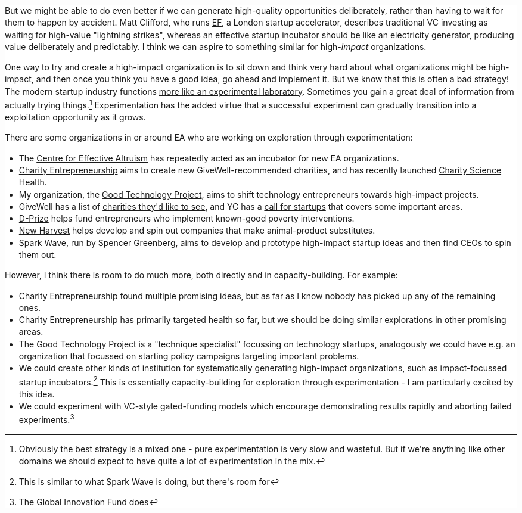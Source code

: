 But we might be able to do even better if we can generate high-quality
opportunities deliberately, rather than having to wait for them to happen by
accident. Matt Clifford, who runs [EF](https://www.joinef.com/), a London startup
accelerator, describes traditional VC investing as waiting for high-value "lightning
strikes", whereas an effective startup incubator should be like an electricity
generator, producing value deliberately and predictably. I think we can aspire
to something similar for high-*impact* organizations.

One way to try and create a high-impact organization is to sit down and think
very hard about what organizations might be high-impact, and then once you think
you have a good idea, go ahead and implement it. But we know that this is often
a bad strategy! The modern startup industry
functions [more like an experimental laboratory](http://pubs.aeaweb.org/doi/pdfplus/10.1257/jep.28.3.25).
Sometimes you gain a great deal of information from actually trying
things.[^continuum] Experimentation has the added virtue that a successful
experiment can gradually transition into a exploitation opportunity as it grows.

[^continuum]: Obviously the best strategy is a mixed one - pure
    experimentation is very slow and wasteful. But if we're anything like other
    domains we should expect to have quite a lot of experimentation in the mix.

There are some organizations in or around EA who are working on exploration through experimentation:

- The [Centre for Effective Altruism](https://www.centreforeffectivealtruism.org/) has repeatedly acted as an 
  incubator for new EA organizations.
- [Charity Entrepreneurship](http://www.charityentrepreneurship.com/) aims to create new
  GiveWell-recommended charities, and has recently launched [Charity Science
  Health](http://www.charitysciencehealth.com/).
- My organization,
  the [Good Technology Project](http://goodtechnologyproject.org/), aims to shift
  technology entrepreneurs towards high-impact projects.
- GiveWell has a list of 
  [charities they'd like to see](http://blog.givewell.org/2015/10/15/charities-wed-like-to-see/),
  and YC has a [call for startups](https://www.ycombinator.com/rfs/) that
  covers some important areas.
- [D-Prize](https://www.d-prize.org/) helps fund entrepreneurs who implement
  known-good poverty interventions.
- [New Harvest](http://www.new-harvest.org/) helps develop and spin out
  companies that make animal-product substitutes.
- Spark Wave, run by Spencer Greenberg, aims to develop and prototype high-impact startup ideas
  and then find CEOs to spin them out.
  
However, I think there is room to do much more, both directly and in
capacity-building. For example:

- Charity Entrepreneurship found multiple promising ideas, but as far as I know
  nobody has picked up any of the remaining ones.
- Charity Entrepreneurship has primarily targeted health so far, but we should
  be doing similar explorations in other promising areas.
- The Good Technology Project is a "technique specialist" focussing on technology startups, analogously 
  we could have e.g. an organization that focussed on starting policy
  campaigns targeting important problems.
- We could create other kinds of institution for systematically generating
  high-impact organizations, such as impact-focussed startup
  incubators.[^spark-wave] This is essentially capacity-building for exploration
  through experimentation - I am particularly excited by this idea.
- We could experiment with VC-style gated-funding models which encourage
  demonstrating results rapidly and aborting failed experiments.[^GIF]
  

[^VoI]: If we consider value of information (VoI), then saying "we should
[^reasonable]: I still think this model is plausible for many
[^now-vs-later]: Of course, this is not a problem if we are already planning to give later.
[^researcher-estimate]: Making some very rough estimates of the numbers of exploratory
[^not-jpal]: There is also exploration work relevant to EA that is being done outside
[^ace-rct]: The few exceptions that I know of are the studies relating to the
[^spark-wave]: This is similar to what Spark Wave is doing, but there's room for
[^GIF]: The [Global Innovation Fund](http://www.globalinnovation.fund/) does
[^fund-meta]: Note that this is a bit more specific than just saying "fund meta", since I'm